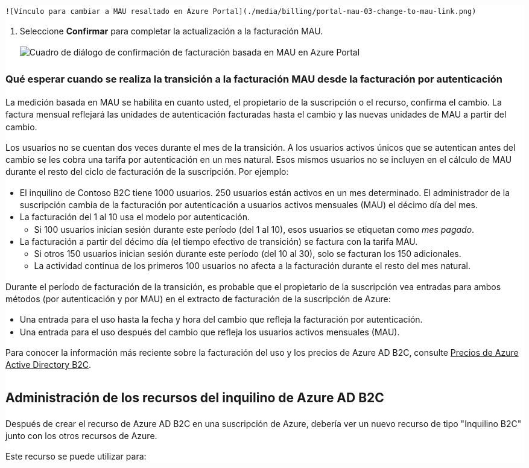     ![Vínculo para cambiar a MAU resaltado en Azure Portal](./media/billing/portal-mau-03-change-to-mau-link.png)

1. Seleccione **Confirmar** para completar la actualización a la facturación MAU.<br/>

    ![Cuadro de diálogo de confirmación de facturación basada en MAU en Azure Portal](./media/billing/portal-mau-04-confirm-change-to-mau.png)


### <a name="what-to-expect-when-you-transition-to-mau-billing-from-per-authentication-billing"></a>Qué esperar cuando se realiza la transición a la facturación MAU desde la facturación por autenticación

La medición basada en MAU se habilita en cuanto usted, el propietario de la suscripción o el recurso, confirma el cambio. La factura mensual reflejará las unidades de autenticación facturadas hasta el cambio y las nuevas unidades de MAU a partir del cambio.

Los usuarios no se cuentan dos veces durante el mes de la transición. A los usuarios activos únicos que se autentican antes del cambio se les cobra una tarifa por autenticación en un mes natural. Esos mismos usuarios no se incluyen en el cálculo de MAU durante el resto del ciclo de facturación de la suscripción. Por ejemplo:

* El inquilino de Contoso B2C tiene 1000 usuarios. 250 usuarios están activos en un mes determinado. El administrador de la suscripción cambia de la facturación por autenticación a usuarios activos mensuales (MAU) el décimo día del mes.
* La facturación del 1 al 10 usa el modelo por autenticación.
  * Si 100 usuarios inician sesión durante este período (del 1 al 10), esos usuarios se etiquetan como *mes pagado*.
* La facturación a partir del décimo día (el tiempo efectivo de transición) se factura con la tarifa MAU.
  * Si otros 150 usuarios inician sesión durante este período (del 10 al 30), solo se facturan los 150 adicionales.
  * La actividad continua de los primeros 100 usuarios no afecta a la facturación durante el resto del mes natural.

Durante el período de facturación de la transición, es probable que el propietario de la suscripción vea entradas para ambos métodos (por autenticación y por MAU) en el extracto de facturación de la suscripción de Azure:

* Una entrada para el uso hasta la fecha y hora del cambio que refleja la facturación por autenticación.
* Una entrada para el uso después del cambio que refleja los usuarios activos mensuales (MAU).

Para conocer la información más reciente sobre la facturación del uso y los precios de Azure AD B2C, consulte [Precios de Azure Active Directory B2C](https://azure.microsoft.com/pricing/details/active-directory-b2c/).

## <a name="manage-your-azure-ad-b2c-tenant-resources"></a>Administración de los recursos del inquilino de Azure AD B2C

Después de crear el recurso de Azure AD B2C en una suscripción de Azure, debería ver un nuevo recurso de tipo "Inquilino B2C" junto con los otros recursos de Azure.

Este recurso se puede utilizar para:
